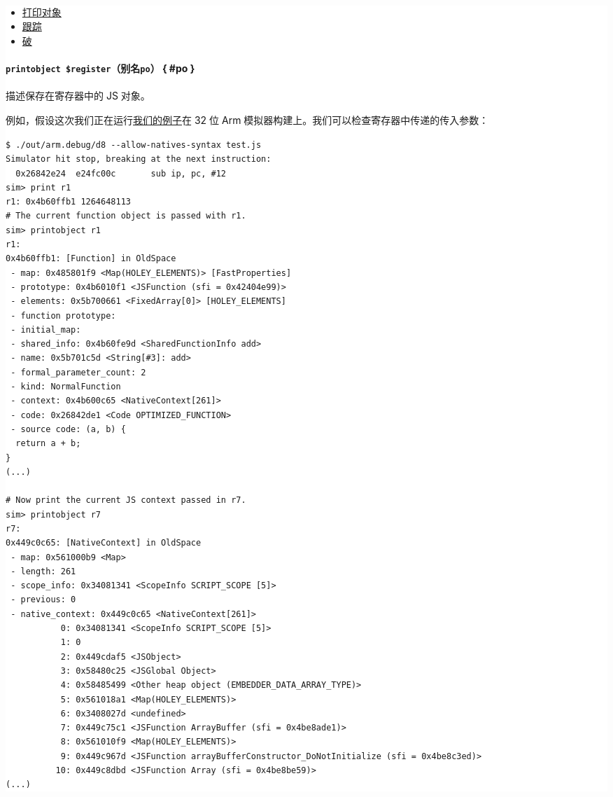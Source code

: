 *   [打印对象](#po)
*   [跟踪](#trace)
*   [破](#break)

#### `printobject $register`（别名`po`） { #po }

描述保存在寄存器中的 JS 对象。

例如，假设这次我们正在运行[我们的例子](#test.js)在 32 位 Arm 模拟器构建上。我们可以检查寄存器中传递的传入参数：

```simulator
$ ./out/arm.debug/d8 --allow-natives-syntax test.js
Simulator hit stop, breaking at the next instruction:
  0x26842e24  e24fc00c       sub ip, pc, #12
sim> print r1
r1: 0x4b60ffb1 1264648113
# The current function object is passed with r1.
sim> printobject r1
r1:
0x4b60ffb1: [Function] in OldSpace
 - map: 0x485801f9 <Map(HOLEY_ELEMENTS)> [FastProperties]
 - prototype: 0x4b6010f1 <JSFunction (sfi = 0x42404e99)>
 - elements: 0x5b700661 <FixedArray[0]> [HOLEY_ELEMENTS]
 - function prototype:
 - initial_map:
 - shared_info: 0x4b60fe9d <SharedFunctionInfo add>
 - name: 0x5b701c5d <String[#3]: add>
 - formal_parameter_count: 2
 - kind: NormalFunction
 - context: 0x4b600c65 <NativeContext[261]>
 - code: 0x26842de1 <Code OPTIMIZED_FUNCTION>
 - source code: (a, b) {
  return a + b;
}
(...)

# Now print the current JS context passed in r7.
sim> printobject r7
r7:
0x449c0c65: [NativeContext] in OldSpace
 - map: 0x561000b9 <Map>
 - length: 261
 - scope_info: 0x34081341 <ScopeInfo SCRIPT_SCOPE [5]>
 - previous: 0
 - native_context: 0x449c0c65 <NativeContext[261]>
           0: 0x34081341 <ScopeInfo SCRIPT_SCOPE [5]>
           1: 0
           2: 0x449cdaf5 <JSObject>
           3: 0x58480c25 <JSGlobal Object>
           4: 0x58485499 <Other heap object (EMBEDDER_DATA_ARRAY_TYPE)>
           5: 0x561018a1 <Map(HOLEY_ELEMENTS)>
           6: 0x3408027d <undefined>
           7: 0x449c75c1 <JSFunction ArrayBuffer (sfi = 0x4be8ade1)>
           8: 0x561010f9 <Map(HOLEY_ELEMENTS)>
           9: 0x449c967d <JSFunction arrayBufferConstructor_DoNotInitialize (sfi = 0x4be8c3ed)>
          10: 0x449c8dbd <JSFunction Array (sfi = 0x4be8be59)>
(...)
```
